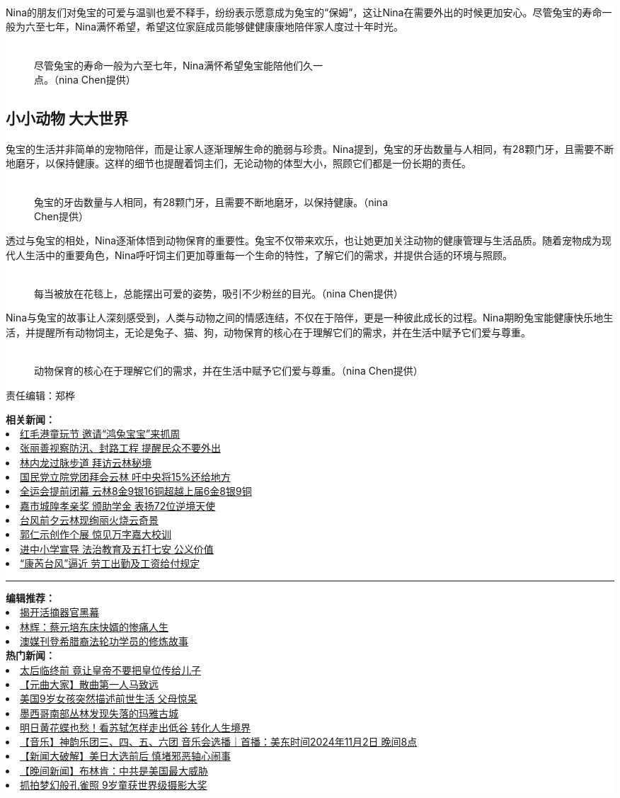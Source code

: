 <p>Nina的朋友们对兔宝的可爱与温驯也爱不释手，纷纷表示愿意成为兔宝的“保姆”，这让Nina在需要外出的时候更加安心。尽管兔宝的寿命一般为六至七年，Nina满怀希望，希望这位家庭成员能够健健康康地陪伴家人度过十年时光。</p>
<figure id="attachment_14362549" aria-describedby="caption-attachment-14362549" style="width: 430px" class="wp-caption aligncenter"><ahref=" https://i.epochtimes.com/assets/uploads/2024/11/id14362549-720654-600x600.jpg" target="_blank" rel="noreferrer noopener"> <img loading="lazy" decoding="async" class=" wp-image-14362549" src="https://i.epochtimes.com/assets/uploads/2024/11/id14362549-720654-600x600.jpg" alt="" width="430" b="430" /></a><figcaption id="caption-attachment-14362549" class="wp-caption-text">尽管兔宝的寿命一般为六至七年，Nina满怀希望兔宝能陪他们久一点。（nina Chen提供）</figcaption></figure>
<h2>小小动物 大大世界</h2>
<p>兔宝的生活并非简单的宠物陪伴，而是让家人逐渐理解生命的脆弱与珍贵。Nina提到，兔宝的牙齿数量与人相同，有28颗门牙，且需要不断地磨牙，以保持健康。这样的细节也提醒着饲主们，无论动物的体型大小，照顾它们都是一份长期的责任。</p>
<figure id="attachment_14362550" aria-describedby="caption-attachment-14362550" style="width: 515px" class="wp-caption aligncenter"><ahref=" https://i.epochtimes.com/assets/uploads/2024/11/id14362550-720655-600x450.jpg" target="_blank" rel="noreferrer noopener"> <img loading="lazy" decoding="async" class=" wp-image-14362550" src="https://i.epochtimes.com/assets/uploads/2024/11/id14362550-720655-600x450.jpg" alt="" width="515" b="386" /></a><figcaption id="caption-attachment-14362550" class="wp-caption-text">兔宝的牙齿数量与人相同，有28颗门牙，且需要不断地磨牙，以保持健康。（nina Chen提供）</figcaption></figure>
<p>透过与兔宝的相处，Nina逐渐体悟到动物保育的重要性。兔宝不仅带来欢乐，也让她更加关注动物的健康管理与生活品质。随着宠物成为现代人生活中的重要角色，Nina呼吁饲主们更加尊重每一个生命的特性，了解它们的需求，并提供合适的环境与照顾。</p>
<figure id="attachment_14362548" aria-describedby="caption-attachment-14362548" style="width: 600px" class="wp-caption aligncenter"><ahref=" https://i.epochtimes.com/assets/uploads/2024/11/id14362548-720653-600x400.jpg" target="_blank" rel="noreferrer noopener"> <img loading="lazy" decoding="async" class="size-large wp-image-14362548" src="https://i.epochtimes.com/assets/uploads/2024/11/id14362548-720653-600x400.jpg" alt="" width="600" b="400" /></a><figcaption id="caption-attachment-14362548" class="wp-caption-text">每当被放在花毯上，总能摆出可爱的姿势，吸引不少粉丝的目光。（nina Chen提供）</figcaption></figure>
<p>Nina与兔宝的故事让人深刻感受到，人类与动物之间的情感连结，不仅在于陪伴，更是一种彼此成长的过程。Nina期盼兔宝能健康快乐地生活，并提醒所有动物饲主，无论是兔子、猫、狗，动物保育的核心在于理解它们的需求，并在生活中赋予它们爱与尊重。</p>
<figure id="attachment_14362552" aria-describedby="caption-attachment-14362552" style="width: 600px" class="wp-caption aligncenter"><ahref=" https://i.epochtimes.com/assets/uploads/2024/11/id14362552-720657-600x450.jpg" target="_blank" rel="noreferrer noopener"> <img loading="lazy" decoding="async" class="size-large wp-image-14362552" src="https://i.epochtimes.com/assets/uploads/2024/11/id14362552-720657-600x450.jpg" alt="" width="600" b="450" /></a><figcaption id="caption-attachment-14362552" class="wp-caption-text">动物保育的核心在于理解它们的需求，并在生活中赋予它们爱与尊重。（nina Chen提供）</figcaption></figure>
<p>责任编辑：郑桦</p>
<strong>相关新闻：</strong>
<li><a href="https://github.com/1992513/djy/blob/master/gb/24/3/22/n14208297.md#1">红毛港童玩节 邀请“鸿兔宝宝”来抓周</a></li>
<li><a href="https://github.com/1992513/djy/blob/master/gb/24/10/31/n14361520.md#1">张丽善视察防汛、封路工程 提醒民众不要外出</a></li>
<li><a href="https://github.com/1992513/djy/blob/master/gb/24/10/31/n14361476.md#1">林内龙过脉步道 拜访云林秘境</a></li>
<li><a href="https://github.com/1992513/djy/blob/master/gb/24/10/31/n14361472.md#1">国民党立院党团拜会云林 吁中央将15%还给地方</a></li>
<li><a href="https://github.com/1992513/djy/blob/master/gb/24/10/31/n14361436.md#1">全运会提前闭幕 云林8金9银16铜超越上届6金8银9铜</a></li>
<li><a href="https://github.com/1992513/djy/blob/master/gb/24/10/31/n14361428.md#1">嘉市城隍孝亲奖 颁助学金 表扬72位逆境天使</a></li>
<li><a href="https://github.com/1992513/djy/blob/master/gb/24/10/31/n14361392.md#1">台风前夕云林现绚丽火烧云奇景</a></li>
<li><a href="https://github.com/1992513/djy/blob/master/gb/24/10/31/n14361313.md#1">郭仁示创作个展 惊见万字嘉大校训</a></li>
<li><a href="https://github.com/1992513/djy/blob/master/gb/24/10/31/n14361354.md#1">进中小学宣导 法治教育及五打七安 公义价值</a></li>
<li><a href="https://github.com/1992513/djy/blob/master/gb/24/10/31/n14361384.md#1">“康芮台风”逼近 劳工出勤及工资给付规定</a></li>
<hr>
<strong>编辑推荐：</strong>
<li><a href="https://github.com/1992513/djy/blob/master/gb/10/4/19/n2881569.md?dfh#1" target="_blank">揭开活摘器官黑幕</a></li><li><a href="https://github.com/1992513/djy/blob/master/gb/18/6/26/n10515170.md#1" target="_blank">林辉：蔡元培东床快婿的惨痛人生</a></li><li><a href="https://github.com/1992513/djy/blob/master/gb/19/11/6/n11637774.md#1" target="_blank">澳媒刊登希腊裔法轮功学员的修炼故事</a></li>
<strong>热门新闻：</strong>
<li><a href="https://github.com/1992513/djy/blob/master/gb/18/10/13/n10781764.md#1">太后临终前 竟让皇帝不要把皇位传给儿子</a></li>
<li><a href="https://github.com/1992513/djy/blob/master/gb/20/12/9/n12607219.md#1">【元曲大家】散曲第一人马致远</a></li>
<li><a href="https://github.com/1992513/djy/blob/master/gb/24/10/28/n14359080.md#1">美国9岁女孩突然描述前世生活 父母惊呆</a></li>
<li><a href="https://github.com/1992513/djy/blob/master/gb/24/10/30/n14360732.md#1">墨西哥南部丛林发现失落的玛雅古城</a></li>
<li><a href="https://github.com/1992513/djy/blob/master/gb/24/10/22/n14355475.md#1">明日黄花蝶也愁！看苏轼怎样走出低谷 转化人生境界</a></li>
<li><a href="https://github.com/1992513/djy/blob/master/gb/24/10/30/n14361041.md#1">【音乐】神韵乐团三、四、五、六团 音乐会选播｜首播：美东时间2024年11月2日 晚间8点</a></li>
<li><a href="https://github.com/1992513/djy/blob/master/gb/24/10/31/n14361755.md#1">【新闻大破解】美日大选前后 慎堵邪恶轴心闹事</a></li>
<li><a href="https://github.com/1992513/djy/blob/master/gb/24/10/23/n14356482.md#1">【晚间新闻】布林肯：中共是美国最大威胁</a></li>
<li><a href="https://github.com/1992513/djy/blob/master/gb/24/10/29/n14359949.md#1">抓拍梦幻般孔雀照 9岁童获世界级摄影大奖</a></li>